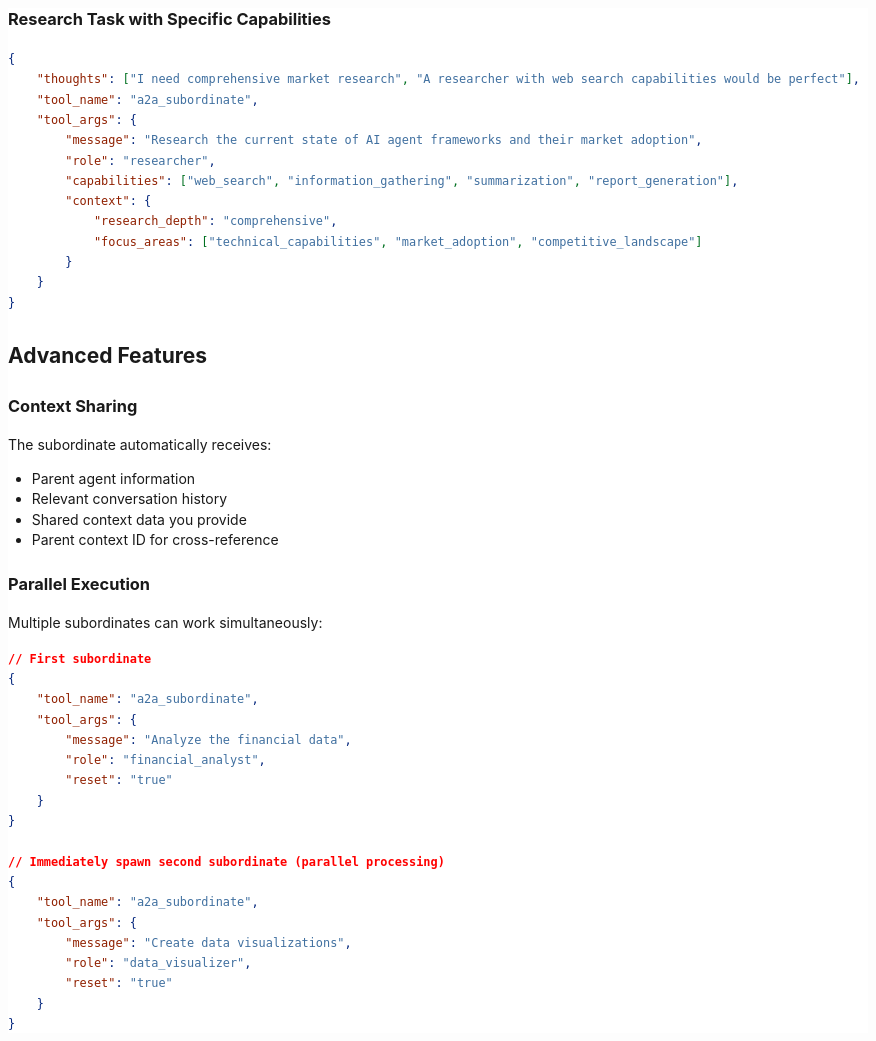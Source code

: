 ### Research Task with Specific Capabilities
```json
{
    "thoughts": ["I need comprehensive market research", "A researcher with web search capabilities would be perfect"],
    "tool_name": "a2a_subordinate",
    "tool_args": {
        "message": "Research the current state of AI agent frameworks and their market adoption",
        "role": "researcher", 
        "capabilities": ["web_search", "information_gathering", "summarization", "report_generation"],
        "context": {
            "research_depth": "comprehensive",
            "focus_areas": ["technical_capabilities", "market_adoption", "competitive_landscape"]
        }
    }
}
```

## Advanced Features

### Context Sharing
The subordinate automatically receives:
- Parent agent information
- Relevant conversation history
- Shared context data you provide
- Parent context ID for cross-reference

### Parallel Execution
Multiple subordinates can work simultaneously:
```json
// First subordinate
{
    "tool_name": "a2a_subordinate",
    "tool_args": {
        "message": "Analyze the financial data",
        "role": "financial_analyst",
        "reset": "true"
    }
}

// Immediately spawn second subordinate (parallel processing)
{
    "tool_name": "a2a_subordinate", 
    "tool_args": {
        "message": "Create data visualizations",
        "role": "data_visualizer",
        "reset": "true"
    }
}
```
